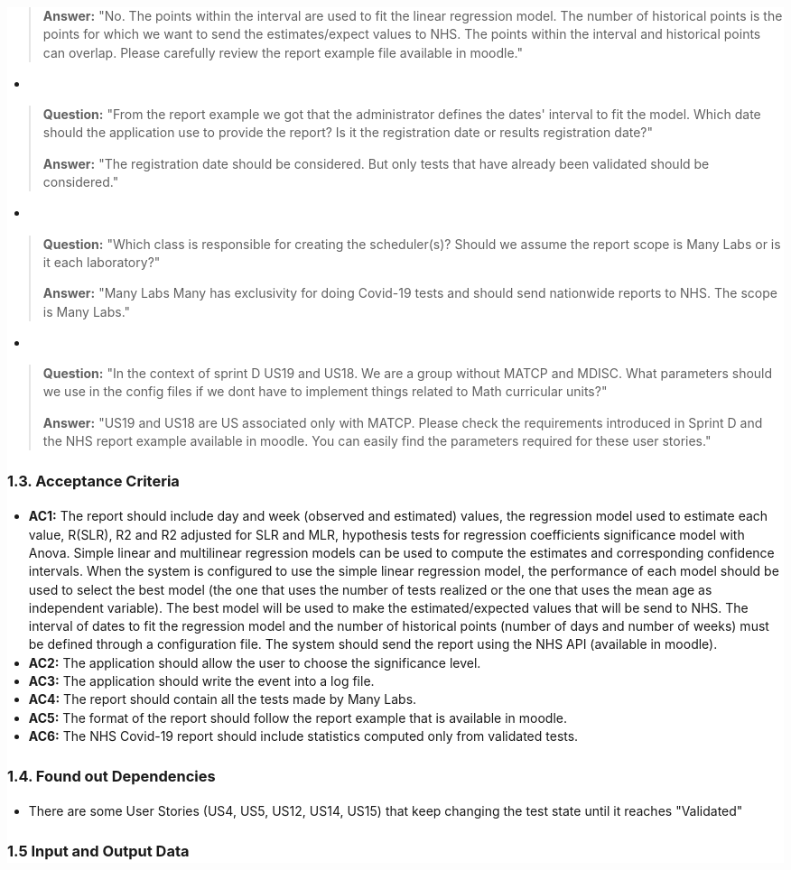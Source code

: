 > **Answer:** "No. The points within the interval are used to fit the linear regression model. The number of historical points is the points for which we want to send the estimates/expect values to NHS. The points within the interval and historical points can overlap. Please carefully review the report example file available in moodle."
-
> **Question:** "From the report example we got that the administrator defines the dates' interval to fit the model. Which date should the application use to provide the report? Is it the registration date or results registration date?"
>
> **Answer:** "The registration date should be considered. But only tests that have already been validated should be considered."
-
> **Question:** "Which class is responsible for creating the scheduler(s)? Should we assume the report scope is Many Labs or is it each laboratory?"
>
> **Answer:** "Many Labs Many has exclusivity for doing Covid-19 tests and should send nationwide reports to NHS. The scope is Many Labs."
-
> **Question:** "In the context of sprint D US19 and US18. We are a group without MATCP and MDISC. What parameters should we use in the config files if we dont have to implement things related to Math curricular units?"
>
> **Answer:** "US19 and US18 are US associated only with MATCP. Please check the requirements introduced in Sprint D and the NHS report example available in moodle. You can easily find the parameters required for these user stories."



### 1.3. Acceptance Criteria

* **AC1:** The report should include day and week (observed and estimated) values, the regression model used to estimate each value, R(SLR), R2 and R2 adjusted for SLR and MLR, hypothesis tests for regression coefficients significance model with Anova. Simple linear and multilinear regression models can be used to compute the estimates and corresponding confidence intervals. When the system is configured to use the simple linear regression model, the performance of each model should be used to select the best model (the one that uses the number of tests realized or the one that uses the mean age as independent variable). The best model will be used to make the estimated/expected values that will be send to NHS. The interval of dates to fit the regression model and the number of historical points (number of days and number of weeks) must be defined through a configuration file. The system should send the report using the NHS API (available in moodle).
* **AC2:** The application should allow the user to choose the significance level.
* **AC3:** The application should write the event into a log file.
* **AC4:** The report should contain all the tests made by Many Labs.
* **AC5:** The format of the report should follow the report example that is available in moodle.
* **AC6:** The NHS Covid-19 report should include statistics computed only from validated tests.


### 1.4. Found out Dependencies

* There are some User Stories (US4, US5, US12, US14, US15) that keep changing the test state until it reaches "Validated"

### 1.5 Input and Output Data
